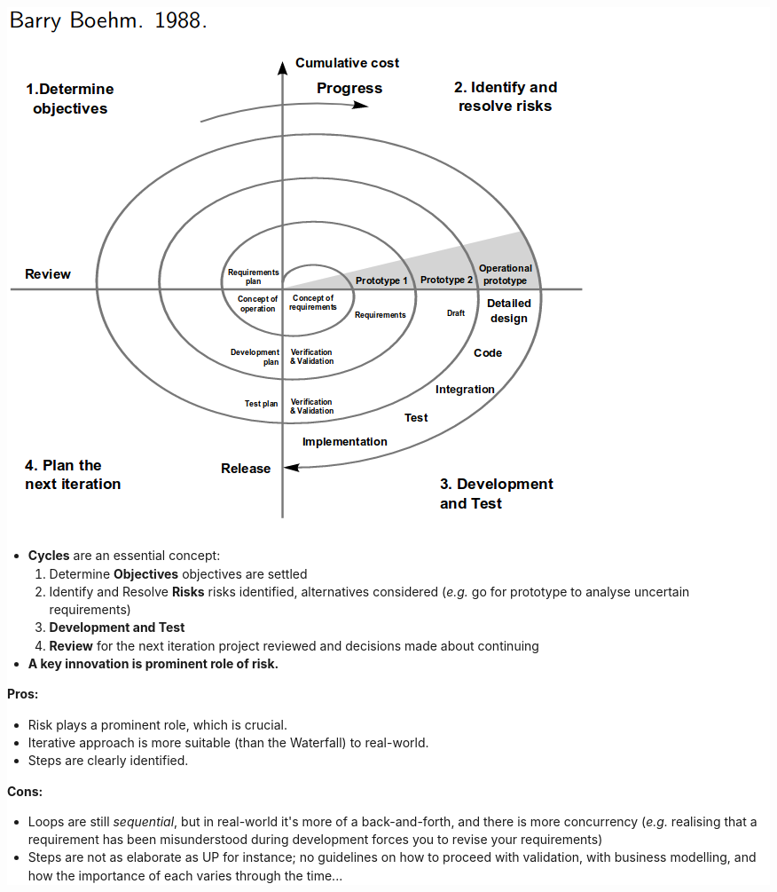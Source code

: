 ![1543143069292](2C-SE.assets/1543143069292.png)

- **Cycles** are an essential concept:
  1. Determine **Objectives**
     objectives are settled 
  2. Identify and Resolve **Risks**
     risks identified, alternatives considered (*e.g.* go for prototype to analyse uncertain requirements)
  3. **Development and Test**
  4. **Review** for the next iteration
     project reviewed and decisions made about continuing
- **A key innovation is prominent role of risk.**



**Pros:**

- Risk plays a prominent role, which is crucial.
- Iterative approach is more suitable (than the Waterfall) to real-world.
- Steps are clearly identified.

**Cons:**

- Loops are still *sequential*, but in real-world it's more of a back-and-forth, and there is more concurrency (*e.g.* realising that a requirement has been misunderstood during development forces you to revise your requirements)
- Steps are not as elaborate as UP for instance; no guidelines on how to proceed with validation, with business modelling, and how the importance of each varies through the time...
